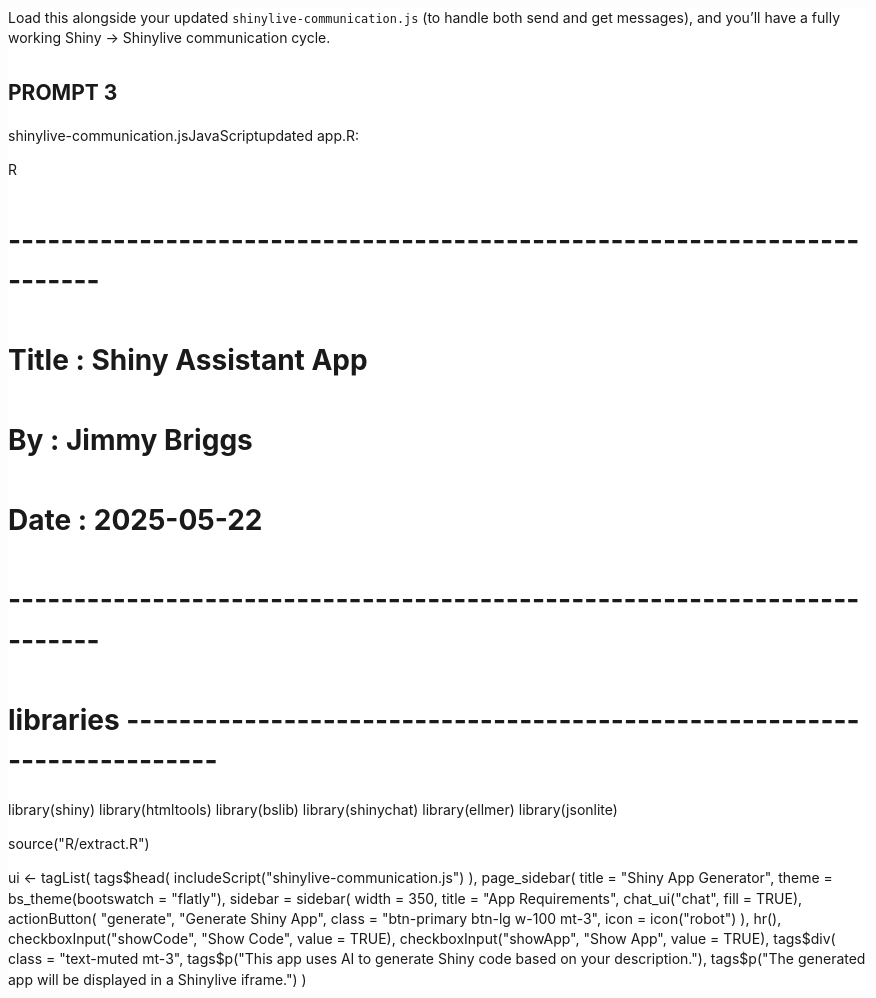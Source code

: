 Load this alongside your updated `shinylive-communication.js` (to handle both send and get messages), and you’ll have a fully working Shiny → Shinylive communication cycle.

## PROMPT 3

shinylive-communication.jsJavaScriptupdated app.R:

R

#  ------------------------------------------------------------------------
#
# Title : Shiny Assistant App
#    By : Jimmy Briggs
#  Date : 2025-05-22
#
#  ------------------------------------------------------------------------


# libraries ------------------------------------------------------------------------
library(shiny)
library(htmltools)
library(bslib)
library(shinychat)
library(ellmer)
library(jsonlite)

source("R/extract.R")

ui <- tagList(
  tags$head(
    includeScript("shinylive-communication.js")
  ),
  page_sidebar(
    title = "Shiny App Generator",
    theme = bs_theme(bootswatch = "flatly"),
    sidebar = sidebar(
      width = 350,
      title = "App Requirements",
      chat_ui("chat", fill = TRUE),
      actionButton(
        "generate",
        "Generate Shiny App",
        class = "btn-primary btn-lg w-100 mt-3",
        icon = icon("robot")
      ),
      hr(),
      checkboxInput("showCode", "Show Code", value = TRUE),
      checkboxInput("showApp", "Show App", value = TRUE),
      tags$div(
        class = "text-muted mt-3",
        tags$p("This app uses AI to generate Shiny code based on your description."),
        tags$p("The generated app will be displayed in a Shinylive iframe.")
      )